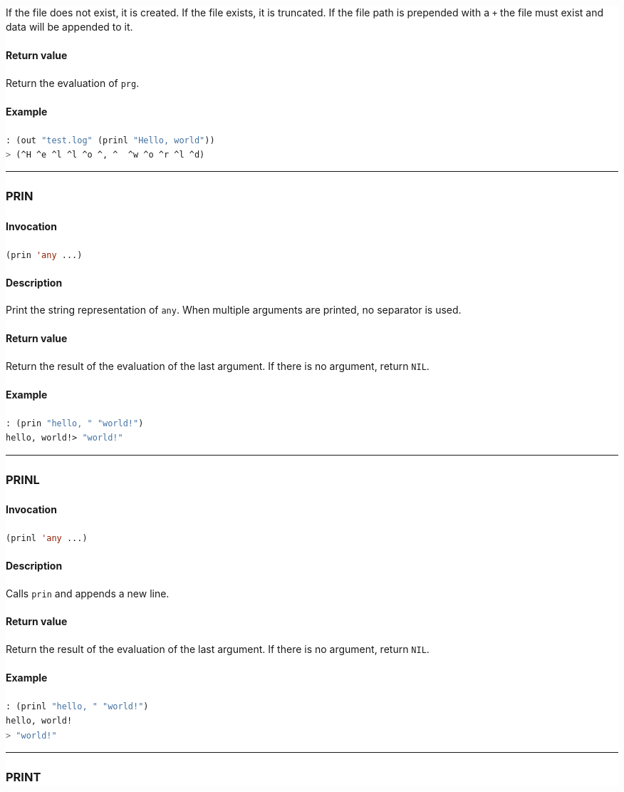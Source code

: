 If the file does not exist, it is created. If the file exists, it is truncated.
If the file path is prepended with a `+` the file must exist and data will be
appended to it.

#### Return value

Return the evaluation of `prg`.

#### Example
```lisp
: (out "test.log" (prinl "Hello, world"))
> (^H ^e ^l ^l ^o ^, ^  ^w ^o ^r ^l ^d)
```
****
### PRIN

#### Invocation
```lisp
(prin 'any ...)
```
#### Description

Print the string representation of `any`. When multiple arguments are printed,
no separator is used.

#### Return value

Return the result of the evaluation of the last argument. If there is no
argument, return `NIL`.

#### Example
```lisp
: (prin "hello, " "world!")
hello, world!> "world!"
```
****
### PRINL

#### Invocation
```lisp
(prinl 'any ...)
```
#### Description

Calls `prin` and appends a new line.

#### Return value

Return the result of the evaluation of the last argument. If there is no
argument, return `NIL`.

#### Example
```lisp
: (prinl "hello, " "world!")
hello, world!
> "world!"
```
****
### PRINT
